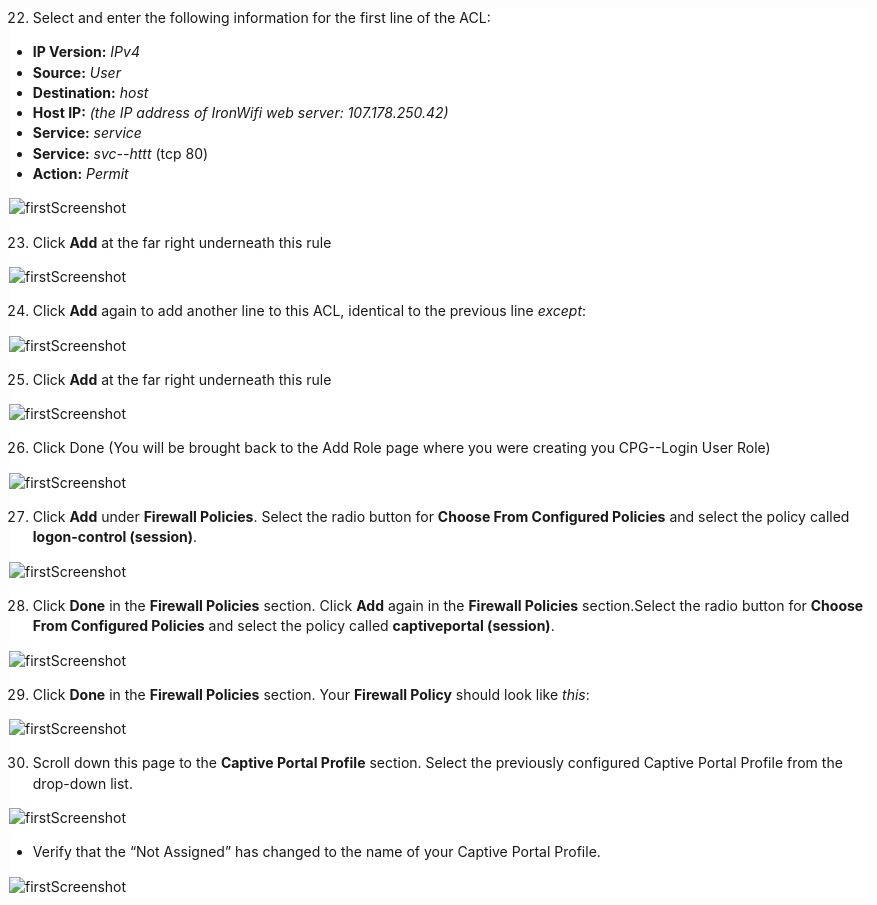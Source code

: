 22. Select and enter the following information for the first line of the ACL:

- **IP Version:** _IPv4_
- **Source:** _User_
- **Destination:** _host_
- **Host IP:** _(the IP address of IronWifi web server: 107.178.250.42)_
- **Service:** _service_
- **Service:** _svc--httt_ (tcp 80)
- **Action:** _Permit_

![firstScreenshot](https://raw.githubusercontent.com/IronWifi/docs/master/configuration-guides/aruba_mobility_controller/image45.png)

23. Click **Add** at the far right underneath this rule

![firstScreenshot](https://raw.githubusercontent.com/IronWifi/docs/master/configuration-guides/aruba_mobility_controller/image4.png)

24. Click **Add** again to add another line to this ACL, identical to the previous line _except_:

![firstScreenshot](https://raw.githubusercontent.com/IronWifi/docs/master/configuration-guides/aruba_mobility_controller/image22.png)

25. Click **Add** at the far right underneath this rule

![firstScreenshot](https://raw.githubusercontent.com/IronWifi/docs/master/configuration-guides/aruba_mobility_controller/image48.png)

26. Click Done (You will be brought back to the Add Role page where you were creating you CPG--Login User Role)

![firstScreenshot](https://raw.githubusercontent.com/IronWifi/docs/master/configuration-guides/aruba_mobility_controller/image15.png)

27. Click **Add** under **Firewall Policies**. Select the radio button for **Choose From Configured Policies** and select the policy called **logon-control (session)**.

![firstScreenshot](https://raw.githubusercontent.com/IronWifi/docs/master/configuration-guides/aruba_mobility_controller/image1.png)

28. Click **Done** in the **Firewall Policies** section. Click **Add** again in the **Firewall Policies** section.Select the radio button for **Choose From Configured Policies** and select the policy called **captiveportal (session)**.

![firstScreenshot](https://raw.githubusercontent.com/IronWifi/docs/master/configuration-guides/aruba_mobility_controller/image25.png)

29. Click **Done** in the **Firewall Policies** section. Your **Firewall Policy** should look like _this_:

![firstScreenshot](https://raw.githubusercontent.com/IronWifi/docs/master/configuration-guides/aruba_mobility_controller/image26.png)

30. Scroll down this page to the **Captive Portal Profile** section. Select the previously configured Captive Portal Profile from the drop-down list.

![firstScreenshot](https://raw.githubusercontent.com/IronWifi/docs/master/configuration-guides/aruba_mobility_controller/image32.jpg)

- Verify that the “Not Assigned” has changed to the name of your Captive Portal Profile.

![firstScreenshot](https://raw.githubusercontent.com/IronWifi/docs/master/configuration-guides/aruba_mobility_controller/image37.jpg)
